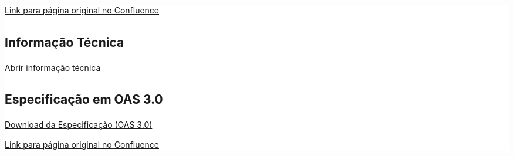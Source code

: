 [Link para página original no Confluence](https://openfinancebrasil.atlassian.net/wiki/spaces/OF/pages/150864169)

## **Informação Técnica**

[Abrir informação técnica](https://openbanking-brasil.github.io/openapi/swagger-apis/payments/?urls.primaryName=3.0.0-beta.3)

## **Especificação em OAS 3.0**

[Download da Especificação (OAS 3.0)](https://raw.githubusercontent.com/OpenBanking-Brasil/openapi/main/swagger-apis/payments/3.0.0-beta.3.yml)
<iframe class="conf-macro output-block" data-hasbody="false" data-layout="default" data-local-id="f6faffa9-b344-45c2-bf7f-445be309f319" data-macro-id="726aff774f783b4d575ddac3420209fb" data-macro-name="iframe" frameborder="0" height="82583" sandbox="allow-forms allow-modals allow-orientation-lock allow-pointer-lock allow-popups allow-popups-to-escape-sandbox allow-presentation allow-same-origin allow-scripts allow-top-navigation-by-user-activation" scrolling="no" src="https://openbanking-brasil.github.io/openapi/swagger-apis/payments/?urls.primaryName=3.0.0-beta.3" width="100%">
    
</iframe>

[Link para página original no Confluence](https://openfinancebrasil.atlassian.net/wiki/spaces/OF/pages/150864169)